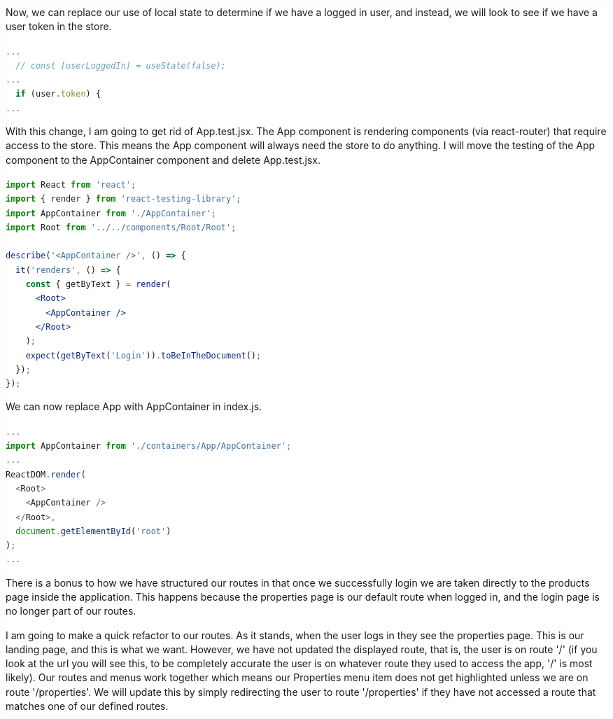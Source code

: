 Now, we can replace our use of local state to determine if we have a logged in user, and instead, we will look to see if we have a user token in the store.

```jsx title="App.jsx (updated)"
...
  // const [userLoggedIn] = useState(false);
...
  if (user.token) {
...
```

With this change, I am going to get rid of App.test.jsx. The App component is rendering components (via react-router) that require access to the store. This means the App component will always need the store to do anything. I will move the testing of the App component to the AppContainer component and delete App.test.jsx.

```jsx title="AppContainer.text.jsx"
import React from 'react';
import { render } from 'react-testing-library';
import AppContainer from './AppContainer';
import Root from '../../components/Root/Root';

describe('<AppContainer />', () => {
  it('renders', () => {
    const { getByText } = render(
      <Root>
        <AppContainer />
      </Root>
    );
    expect(getByText('Login')).toBeInTheDocument();
  });
});
```

We can now replace App with AppContainer in index.js.

```js title="index.js (updated)"
...
import AppContainer from './containers/App/AppContainer';
...
ReactDOM.render(
  <Root>
    <AppContainer />
  </Root>,
  document.getElementById('root')
);
...
```

There is a bonus to how we have structured our routes in that once we successfully login we are taken directly to the products page inside the application. This happens because the properties page is our default route when logged in, and the login page is no longer part of our routes.

I am going to make a quick refactor to our routes. As it stands, when the user logs in they see the properties page. This is our landing page, and this is what we want. However, we have not updated the displayed route, that is, the user is on route '/' (if you look at the url you will see this, to be completely accurate the user is on whatever route they used to access the app, '/' is most likely). Our routes and menus work together which means our Properties menu item does not get highlighted unless we are on route '/properties'. We will update this by simply redirecting the user to route '/properties' if they have not accessed a route that matches one of our defined routes.
